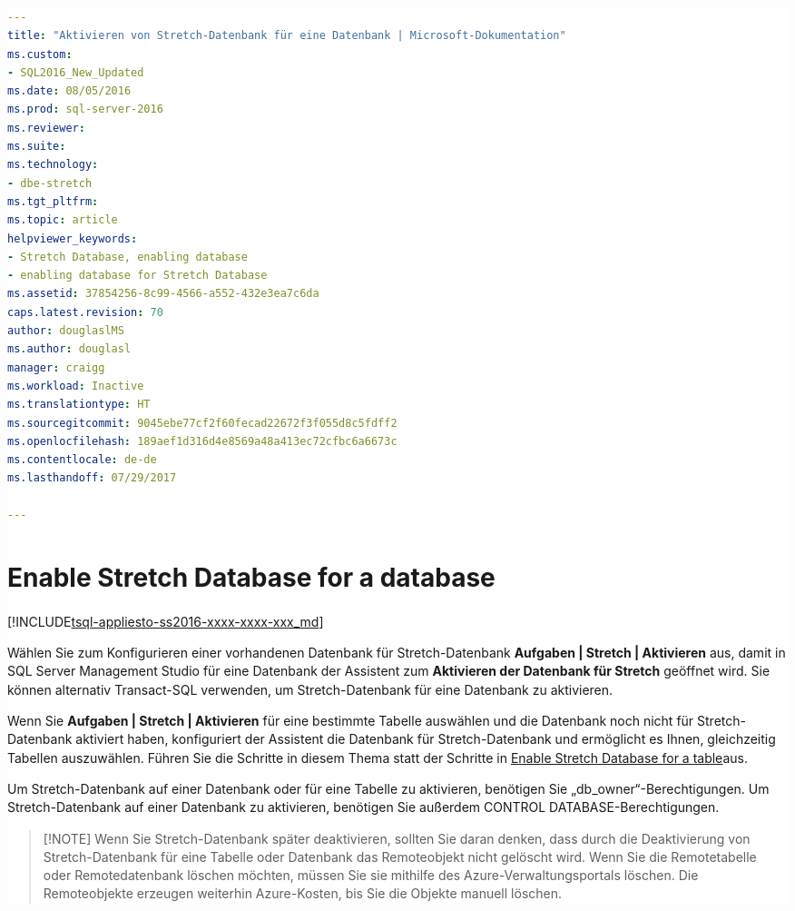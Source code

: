 ```yaml
---
title: "Aktivieren von Stretch-Datenbank für eine Datenbank | Microsoft-Dokumentation"
ms.custom:
- SQL2016_New_Updated
ms.date: 08/05/2016
ms.prod: sql-server-2016
ms.reviewer: 
ms.suite: 
ms.technology:
- dbe-stretch
ms.tgt_pltfrm: 
ms.topic: article
helpviewer_keywords:
- Stretch Database, enabling database
- enabling database for Stretch Database
ms.assetid: 37854256-8c99-4566-a552-432e3ea7c6da
caps.latest.revision: 70
author: douglaslMS
ms.author: douglasl
manager: craigg
ms.workload: Inactive
ms.translationtype: HT
ms.sourcegitcommit: 9045ebe77cf2f60fecad22672f3f055d8c5fdff2
ms.openlocfilehash: 189aef1d316d4e8569a48a413ec72cfbc6a6673c
ms.contentlocale: de-de
ms.lasthandoff: 07/29/2017

---
```

# <a name="enable-stretch-database-for-a-database"></a>Enable Stretch Database for a database
[!INCLUDE[tsql-appliesto-ss2016-xxxx-xxxx-xxx_md](../../includes/tsql-appliesto-ss2016-xxxx-xxxx-xxx-md.md)]

  Wählen Sie zum Konfigurieren einer vorhandenen Datenbank für Stretch-Datenbank **Aufgaben | Stretch | Aktivieren** aus, damit in SQL Server Management Studio für eine Datenbank der Assistent zum **Aktivieren der Datenbank für Stretch** geöffnet wird. Sie können alternativ Transact-SQL verwenden, um Stretch-Datenbank für eine Datenbank zu aktivieren.  
  
 Wenn Sie **Aufgaben | Stretch | Aktivieren** für eine bestimmte Tabelle auswählen und die Datenbank noch nicht für Stretch-Datenbank aktiviert haben, konfiguriert der Assistent die Datenbank für Stretch-Datenbank und ermöglicht es Ihnen, gleichzeitig Tabellen auszuwählen. Führen Sie die Schritte in diesem Thema statt der Schritte in [Enable Stretch Database for a table](../../sql-server/stretch-database/enable-stretch-database-for-a-table.md)aus.  
  
 Um Stretch-Datenbank auf einer Datenbank oder für eine Tabelle zu aktivieren, benötigen Sie „db_owner“-Berechtigungen. Um Stretch-Datenbank auf einer Datenbank zu aktivieren, benötigen Sie außerdem CONTROL DATABASE-Berechtigungen.  

 >   [!NOTE]
 > Wenn Sie Stretch-Datenbank später deaktivieren, sollten Sie daran denken, dass durch die Deaktivierung von Stretch-Datenbank für eine Tabelle oder Datenbank das Remoteobjekt nicht gelöscht wird. Wenn Sie die Remotetabelle oder Remotedatenbank löschen möchten, müssen Sie sie mithilfe des Azure-Verwaltungsportals löschen. Die Remoteobjekte erzeugen weiterhin Azure-Kosten, bis Sie die Objekte manuell löschen. 
 